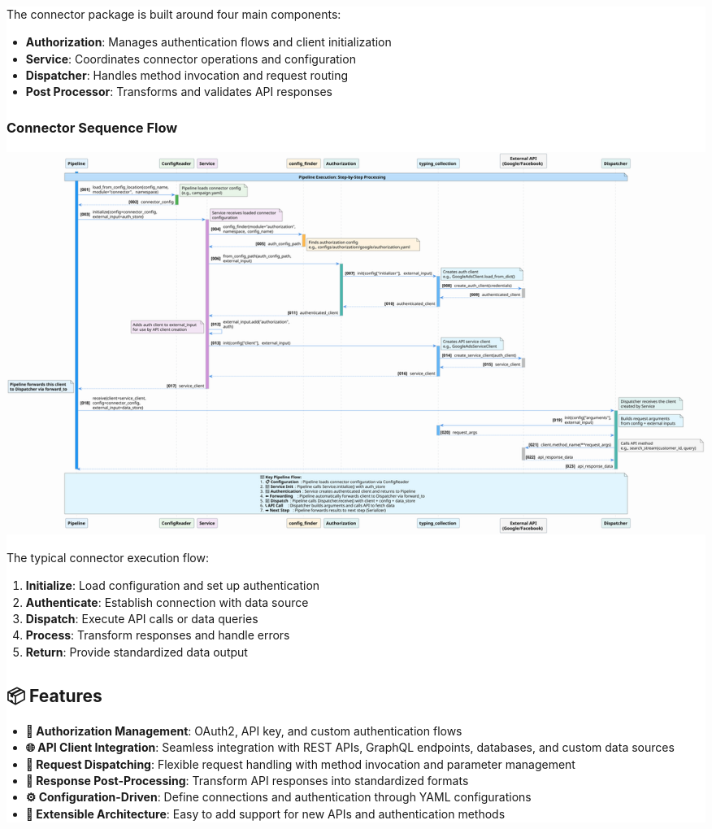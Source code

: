 The connector package is built around four main components:
- **Authorization**: Manages authentication flows and client initialization
- **Service**: Coordinates connector operations and configuration
- **Dispatcher**: Handles method invocation and request routing
- **Post Processor**: Transforms and validates API responses

### Connector Sequence Flow

![Connector Sequence Diagram](../../docs/assets/images/diagrams/connector_sequence.svg)

The typical connector execution flow:
1. **Initialize**: Load configuration and set up authentication
2. **Authenticate**: Establish connection with data source
3. **Dispatch**: Execute API calls or data queries
4. **Process**: Transform responses and handle errors
5. **Return**: Provide standardized data output

## 📦 Features

- **🔐 Authorization Management**: OAuth2, API key, and custom authentication flows
- **🌐 API Client Integration**: Seamless integration with REST APIs, GraphQL endpoints, databases, and custom data sources
- **📡 Request Dispatching**: Flexible request handling with method invocation and parameter management
- **🔄 Response Post-Processing**: Transform API responses into standardized formats
- **⚙️ Configuration-Driven**: Define connections and authentication through YAML configurations
- **🔌 Extensible Architecture**: Easy to add support for new APIs and authentication methods
